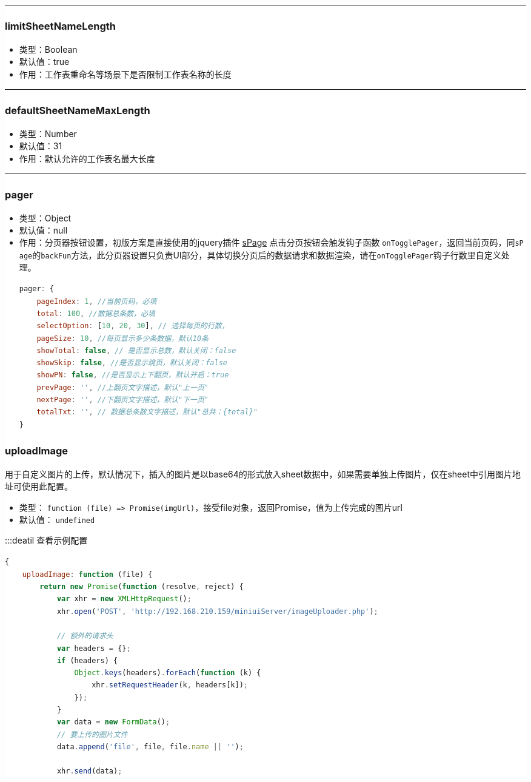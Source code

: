 ------------

### limitSheetNameLength
- 类型：Boolean
- 默认值：true
- 作用：工作表重命名等场景下是否限制工作表名称的长度

------------

### defaultSheetNameMaxLength
- 类型：Number
- 默认值：31
- 作用：默认允许的工作表名最大长度

------------

### pager
- 类型：Object
- 默认值：null
- 作用：分页器按钮设置，初版方案是直接使用的jquery插件 [sPage](https://github.com/jvbei/sPage)
	点击分页按钮会触发钩子函数 `onTogglePager`，返回当前页码，同`sPage`的`backFun`方法，此分页器设置只负责UI部分，具体切换分页后的数据请求和数据渲染，请在`onTogglePager`钩子行数里自定义处理。
	```js
	pager: {
		pageIndex: 1, //当前页码，必填
		total: 100, //数据总条数，必填
		selectOption: [10, 20, 30], // 选择每页的行数，
		pageSize: 10, //每页显示多少条数据，默认10条
		showTotal: false, // 是否显示总数，默认关闭：false
		showSkip: false, //是否显示跳页，默认关闭：false
		showPN: false, //是否显示上下翻页，默认开启：true
		prevPage: '', //上翻页文字描述，默认"上一页"
		nextPage: '', //下翻页文字描述，默认"下一页"
		totalTxt: '', // 数据总条数文字描述，默认"总共：{total}"
	}
	```

### uploadImage

用于自定义图片的上传，默认情况下，插入的图片是以base64的形式放入sheet数据中，如果需要单独上传图片，仅在sheet中引用图片地址可使用此配置。

- 类型： `function (file) => Promise(imgUrl)`，接受file对象，返回Promise，值为上传完成的图片url
- 默认值： `undefined`

:::deatil 查看示例配置

```js
{
    uploadImage: function (file) {
        return new Promise(function (resolve, reject) {
            var xhr = new XMLHttpRequest();
            xhr.open('POST', 'http://192.168.210.159/miniuiServer/imageUploader.php');

			// 额外的请求头
            var headers = {};
            if (headers) {
                Object.keys(headers).forEach(function (k) {
                    xhr.setRequestHeader(k, headers[k]);
                });
            }
            var data = new FormData();
			// 要上传的图片文件
            data.append('file', file, file.name || '');

            xhr.send(data);
```